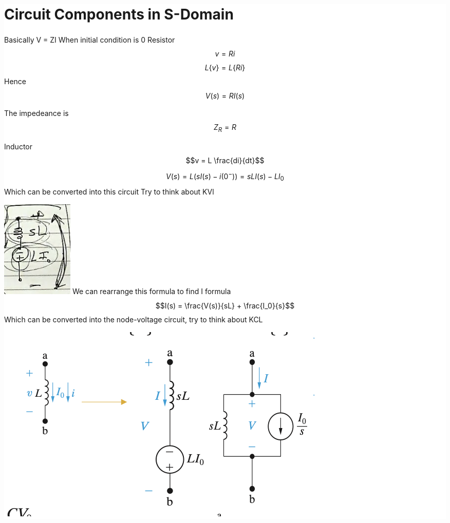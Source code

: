 # Circuit Components in S-Domain

Basically 
V = ZI
When initial condition is 0
<span class="underline">Resistor</span>
$$v= Ri$$
$$L\{v\} = L\{Ri\}$$
Hence
$$V(s) = RI(s)$$

The impedeance is
$$Z_R = R$$

<span class="underline">Inductor</span>
$$v = L \frac{di}{dt}$$
$$V(s) = L(sI(s) - i(0^-)) = sLI(s) - LI_0$$
Which can be converted into this circuit 
Try to think about KVl

![img](.images/Circuit_Components_in_S-Domain/2023-05-08_20-54-32_screenshot.png)
We can rearrange this formula to find I formula
$$I(s) = \frac{V(s)}{sL} + \frac{I_0}{s}$$
Which can be converted into the node-voltage circuit, try to think about KCL

![img](.images/Circuit_Components_in_S-Domain/2023-05-08_21-03-08_screenshot.png)
